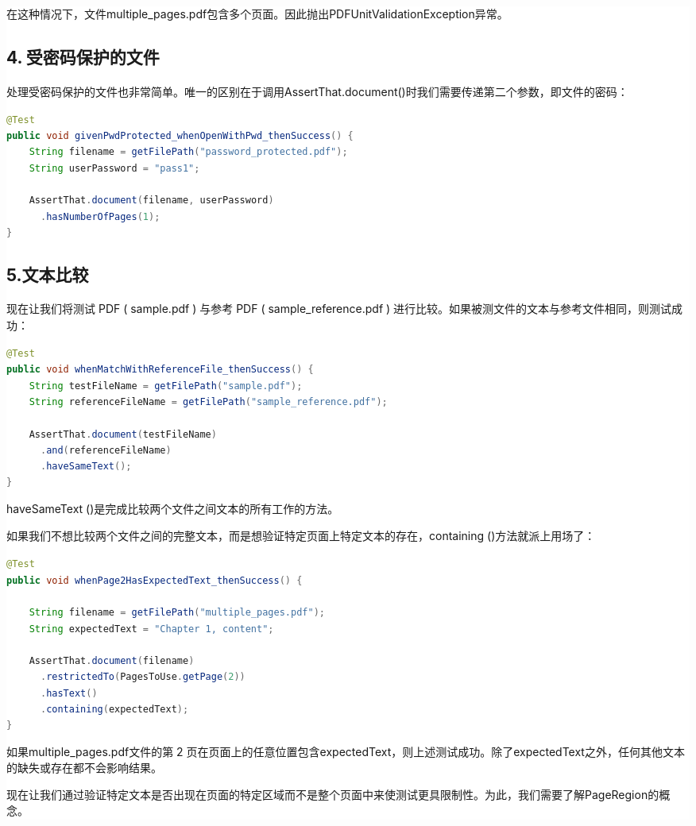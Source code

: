 在这种情况下，文件multiple_pages.pdf包含多个页面。因此抛出PDFUnitValidationException异常。

## 4. 受密码保护的文件

处理受密码保护的文件也非常简单。唯一的区别在于调用AssertThat.document()时我们需要传递第二个参数，即文件的密码：

```java
@Test
public void givenPwdProtected_whenOpenWithPwd_thenSuccess() {
    String filename = getFilePath("password_protected.pdf");
    String userPassword = "pass1";

    AssertThat.document(filename, userPassword)
      .hasNumberOfPages(1);
}
```

## 5.文本比较

现在让我们将测试 PDF ( sample.pdf ) 与参考 PDF ( sample_reference.pdf ) 进行比较。如果被测文件的文本与参考文件相同，则测试成功：

```java
@Test
public void whenMatchWithReferenceFile_thenSuccess() {
    String testFileName = getFilePath("sample.pdf");
    String referenceFileName = getFilePath("sample_reference.pdf");

    AssertThat.document(testFileName)
      .and(referenceFileName)
      .haveSameText();
}
```

haveSameText ()是完成比较两个文件之间文本的所有工作的方法。

如果我们不想比较两个文件之间的完整文本，而是想验证特定页面上特定文本的存在，containing ()方法就派上用场了：

```java
@Test
public void whenPage2HasExpectedText_thenSuccess() {
 
    String filename = getFilePath("multiple_pages.pdf");
    String expectedText = "Chapter 1, content";
 
    AssertThat.document(filename)
      .restrictedTo(PagesToUse.getPage(2))
      .hasText()
      .containing(expectedText);
}
```

如果multiple_pages.pdf文件的第 2 页在页面上的任意位置包含expectedText，则上述测试成功。除了expectedText之外，任何其他文本的缺失或存在都不会影响结果。

现在让我们通过验证特定文本是否出现在页面的特定区域而不是整个页面中来使测试更具限制性。为此，我们需要了解PageRegion的概念。
